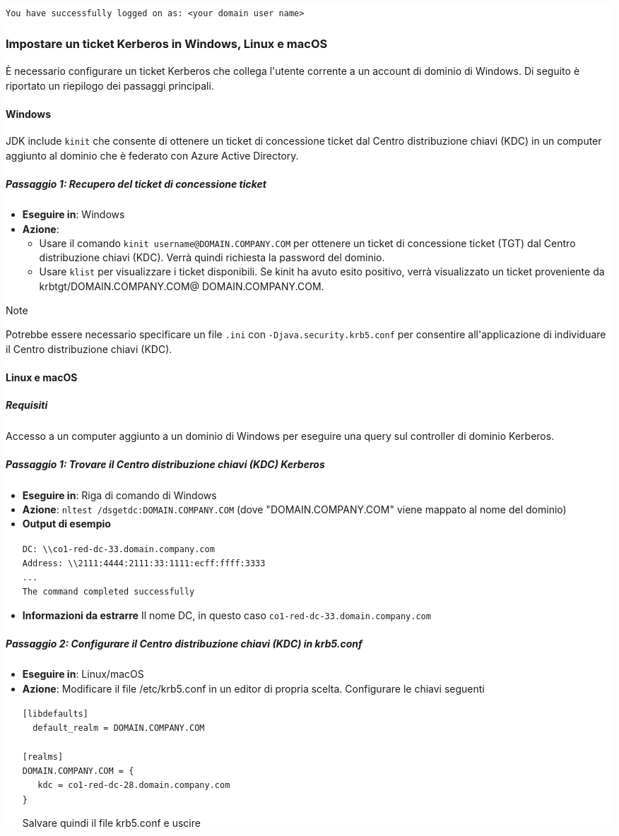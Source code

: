 ```
You have successfully logged on as: <your domain user name>
```

### <a name="set-kerberos-ticket-on-windows-linux-and-macos"></a>Impostare un ticket Kerberos in Windows, Linux e macOS

È necessario configurare un ticket Kerberos che collega l'utente corrente a un account di dominio di Windows. Di seguito è riportato un riepilogo dei passaggi principali.

#### <a name="windows"></a>Windows
JDK include `kinit` che consente di ottenere un ticket di concessione ticket dal Centro distribuzione chiavi (KDC) in un computer aggiunto al dominio che è federato con Azure Active Directory.

##### <a name="step-1-ticket-granting-ticket-retrieval"></a>Passaggio 1: Recupero del ticket di concessione ticket
- **Eseguire in**: Windows
- **Azione**:
  - Usare il comando `kinit username@DOMAIN.COMPANY.COM` per ottenere un ticket di concessione ticket (TGT) dal Centro distribuzione chiavi (KDC). Verrà quindi richiesta la password del dominio.
  - Usare `klist` per visualizzare i ticket disponibili. Se kinit ha avuto esito positivo, verrà visualizzato un ticket proveniente da krbtgt/DOMAIN.COMPANY.COM@ DOMAIN.COMPANY.COM.

> [!NOTE]
>  Potrebbe essere necessario specificare un file `.ini` con `-Djava.security.krb5.conf` per consentire all'applicazione di individuare il Centro distribuzione chiavi (KDC).

#### <a name="linux-and-macos"></a>Linux e macOS

##### <a name="requirements"></a>Requisiti
Accesso a un computer aggiunto a un dominio di Windows per eseguire una query sul controller di dominio Kerberos.

##### <a name="step-1-find-kerberos-kdc"></a>Passaggio 1: Trovare il Centro distribuzione chiavi (KDC) Kerberos
- **Eseguire in**: Riga di comando di Windows
- **Azione**: `nltest /dsgetdc:DOMAIN.COMPANY.COM` (dove "DOMAIN.COMPANY.COM" viene mappato al nome del dominio)
- **Output di esempio**
  ```
  DC: \\co1-red-dc-33.domain.company.com
  Address: \\2111:4444:2111:33:1111:ecff:ffff:3333
  ...
  The command completed successfully
  ```
- **Informazioni da estrarre** Il nome DC, in questo caso `co1-red-dc-33.domain.company.com`

##### <a name="step-2-configuring-kdc-in-krb5conf"></a>Passaggio 2: Configurare il Centro distribuzione chiavi (KDC) in krb5.conf
- **Eseguire in**: Linux/macOS
- **Azione**: Modificare il file /etc/krb5.conf in un editor di propria scelta. Configurare le chiavi seguenti
  ```
  [libdefaults]
    default_realm = DOMAIN.COMPANY.COM
   
  [realms]
  DOMAIN.COMPANY.COM = {
     kdc = co1-red-dc-28.domain.company.com
  }
  ```
  Salvare quindi il file krb5.conf e uscire
